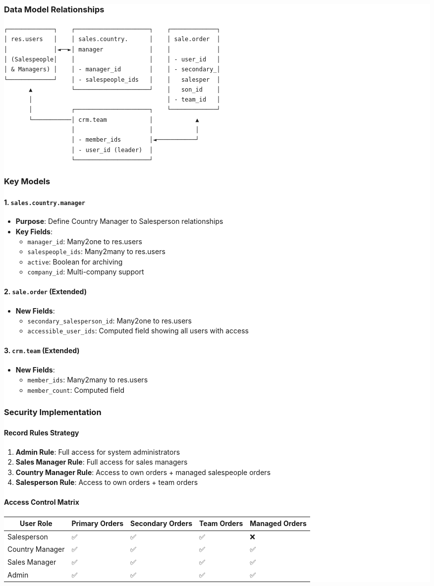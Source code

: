 ### Data Model Relationships

```
┌─────────────┐    ┌─────────────────────┐    ┌─────────────┐
│ res.users   │    │ sales.country.      │    │ sale.order  │
│             │◄──►│ manager             │    │             │
│ (Salespeople│    │                     │    │ - user_id   │
│ & Managers) │    │ - manager_id        │    │ - secondary_│
└─────────────┘    │ - salespeople_ids   │    │   salesper  │
       ▲           └─────────────────────┘    │   son_id    │
       │                                      │ - team_id   │
       │           ┌─────────────────────┐    └─────────────┘
       └───────────│ crm.team            │            ▲
                   │                     │            │
                   │ - member_ids        │◄───────────┘
                   │ - user_id (leader)  │
                   └─────────────────────┘
```

### Key Models

#### 1. `sales.country.manager`
- **Purpose**: Define Country Manager to Salesperson relationships
- **Key Fields**:
  - `manager_id`: Many2one to res.users
  - `salespeople_ids`: Many2many to res.users
  - `active`: Boolean for archiving
  - `company_id`: Multi-company support

#### 2. `sale.order` (Extended)
- **New Fields**:
  - `secondary_salesperson_id`: Many2one to res.users
  - `accessible_user_ids`: Computed field showing all users with access

#### 3. `crm.team` (Extended)
- **New Fields**:
  - `member_ids`: Many2many to res.users
  - `member_count`: Computed field

### Security Implementation

#### Record Rules Strategy
1. **Admin Rule**: Full access for system administrators
2. **Sales Manager Rule**: Full access for sales managers
3. **Country Manager Rule**: Access to own orders + managed salespeople orders
4. **Salesperson Rule**: Access to own orders + team orders

#### Access Control Matrix
| User Role | Primary Orders | Secondary Orders | Team Orders | Managed Orders |
|-----------|----------------|------------------|-------------|----------------|
| Salesperson | ✅ | ✅ | ✅ | ❌ |
| Country Manager | ✅ | ✅ | ✅ | ✅ |
| Sales Manager | ✅ | ✅ | ✅ | ✅ |
| Admin | ✅ | ✅ | ✅ | ✅ |
